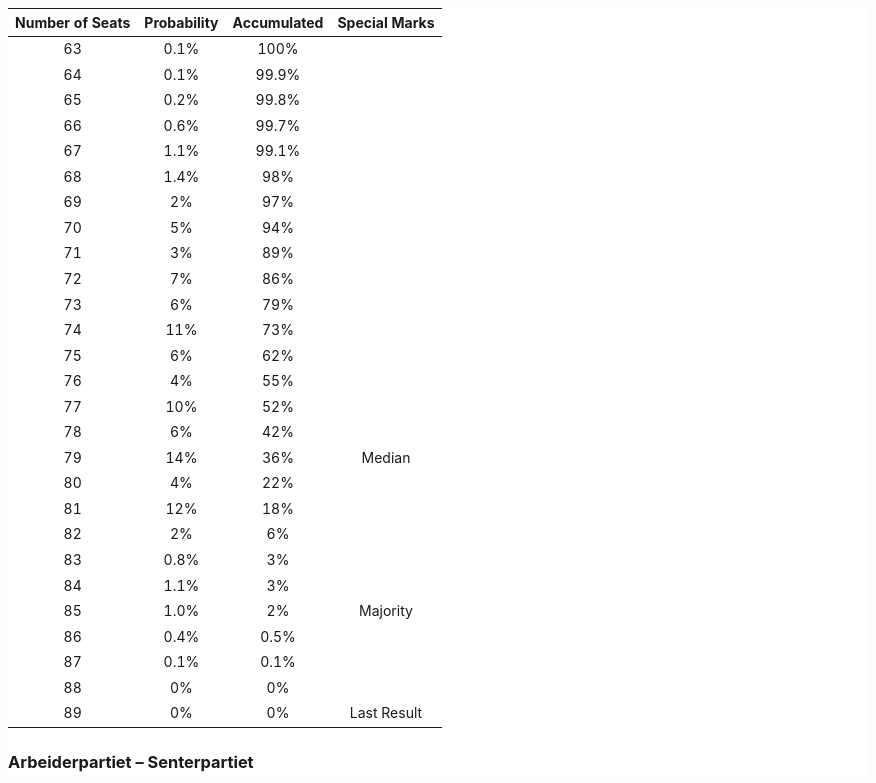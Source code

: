 | Number of Seats | Probability | Accumulated | Special Marks |
|:---------------:|:-----------:|:-----------:|:-------------:|
| 63 | 0.1% | 100% |  |
| 64 | 0.1% | 99.9% |  |
| 65 | 0.2% | 99.8% |  |
| 66 | 0.6% | 99.7% |  |
| 67 | 1.1% | 99.1% |  |
| 68 | 1.4% | 98% |  |
| 69 | 2% | 97% |  |
| 70 | 5% | 94% |  |
| 71 | 3% | 89% |  |
| 72 | 7% | 86% |  |
| 73 | 6% | 79% |  |
| 74 | 11% | 73% |  |
| 75 | 6% | 62% |  |
| 76 | 4% | 55% |  |
| 77 | 10% | 52% |  |
| 78 | 6% | 42% |  |
| 79 | 14% | 36% | Median |
| 80 | 4% | 22% |  |
| 81 | 12% | 18% |  |
| 82 | 2% | 6% |  |
| 83 | 0.8% | 3% |  |
| 84 | 1.1% | 3% |  |
| 85 | 1.0% | 2% | Majority |
| 86 | 0.4% | 0.5% |  |
| 87 | 0.1% | 0.1% |  |
| 88 | 0% | 0% |  |
| 89 | 0% | 0% | Last Result |

### Arbeiderpartiet – Senterpartiet
